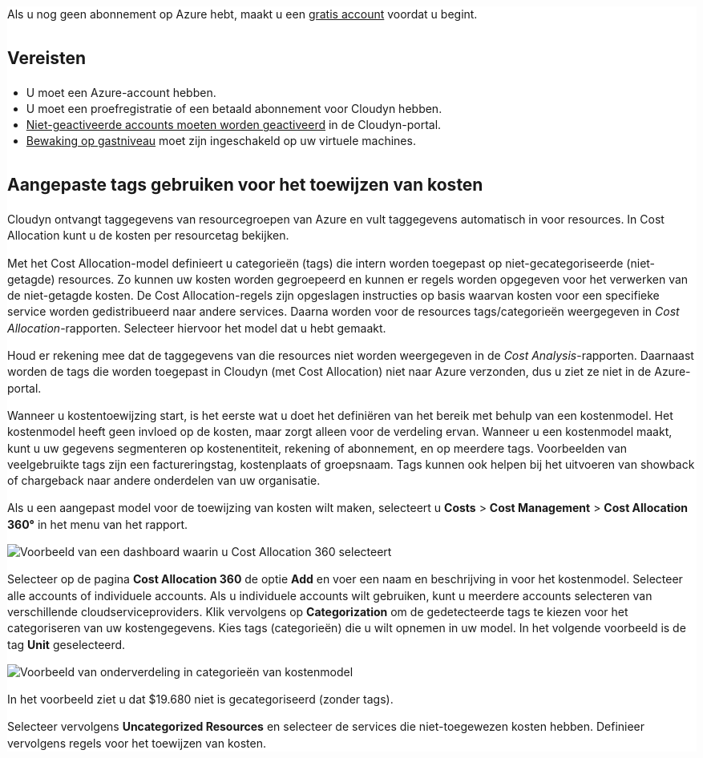 Als u nog geen abonnement op Azure hebt, maakt u een [gratis account](https://azure.microsoft.com/free/?WT.mc_id=A261C142F) voordat u begint.

## <a name="prerequisites"></a>Vereisten

- U moet een Azure-account hebben.
- U moet een proefregistratie of een betaald abonnement voor Cloudyn hebben.
- [Niet-geactiveerde accounts moeten worden geactiveerd](activate-subs-accounts.md) in de Cloudyn-portal.
- [Bewaking op gastniveau](azure-vm-extended-metrics.md) moet zijn ingeschakeld op uw virtuele machines.


## <a name="use-custom-tags-to-allocate-costs"></a>Aangepaste tags gebruiken voor het toewijzen van kosten

Cloudyn ontvangt taggegevens van resourcegroepen van Azure en vult taggegevens automatisch in voor resources. In Cost Allocation kunt u de kosten per resourcetag bekijken.

Met het Cost Allocation-model definieert u categorieën (tags) die intern worden toegepast op niet-gecategoriseerde (niet-getagde) resources. Zo kunnen uw kosten worden gegroepeerd en kunnen er regels worden opgegeven voor het verwerken van de niet-getagde kosten. De Cost Allocation-regels zijn opgeslagen instructies op basis waarvan kosten voor een specifieke service worden gedistribueerd naar andere services. Daarna worden voor de resources tags/categorieën weergegeven in *Cost Allocation*-rapporten. Selecteer hiervoor het model dat u hebt gemaakt.

Houd er rekening mee dat de taggegevens van die resources niet worden weergegeven in de *Cost Analysis*-rapporten. Daarnaast worden de tags die worden toegepast in Cloudyn (met Cost Allocation) niet naar Azure verzonden, dus u ziet ze niet in de Azure-portal.

Wanneer u kostentoewijzing start, is het eerste wat u doet het definiëren van het bereik met behulp van een kostenmodel. Het kostenmodel heeft geen invloed op de kosten, maar zorgt alleen voor de verdeling ervan. Wanneer u een kostenmodel maakt, kunt u uw gegevens segmenteren op kostenentiteit, rekening of abonnement, en op meerdere tags. Voorbeelden van veelgebruikte tags zijn een factureringstag, kostenplaats of groepsnaam. Tags kunnen ook helpen bij het uitvoeren van showback of chargeback naar andere onderdelen van uw organisatie.

Als u een aangepast model voor de toewijzing van kosten wilt maken, selecteert u **Costs** &gt; **Cost Management** &gt; **Cost Allocation 360°** in het menu van het rapport.

![Voorbeeld van een dashboard waarin u Cost Allocation 360 selecteert](./media/tutorial-manage-costs/cost-allocation-360.png)

Selecteer op de pagina **Cost Allocation 360** de optie **Add** en voer een naam en beschrijving in voor het kostenmodel. Selecteer alle accounts of individuele accounts. Als u individuele accounts wilt gebruiken, kunt u meerdere accounts selecteren van verschillende cloudserviceproviders. Klik vervolgens op **Categorization** om de gedetecteerde tags te kiezen voor het categoriseren van uw kostengegevens. Kies tags (categorieën) die u wilt opnemen in uw model. In het volgende voorbeeld is de tag **Unit** geselecteerd.

![Voorbeeld van onderverdeling in categorieën van kostenmodel](./media/tutorial-manage-costs/cost-model01.png)

In het voorbeeld ziet u dat $19.680 niet is gecategoriseerd (zonder tags).

Selecteer vervolgens **Uncategorized Resources** en selecteer de services die niet-toegewezen kosten hebben. Definieer vervolgens regels voor het toewijzen van kosten.
